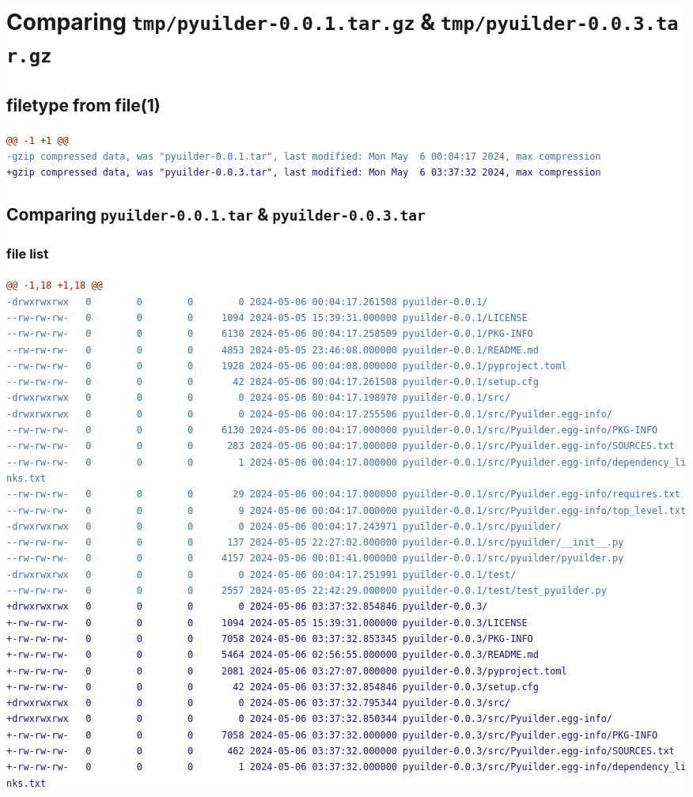 # Comparing `tmp/pyuilder-0.0.1.tar.gz` & `tmp/pyuilder-0.0.3.tar.gz`

## filetype from file(1)

```diff
@@ -1 +1 @@
-gzip compressed data, was "pyuilder-0.0.1.tar", last modified: Mon May  6 00:04:17 2024, max compression
+gzip compressed data, was "pyuilder-0.0.3.tar", last modified: Mon May  6 03:37:32 2024, max compression
```

## Comparing `pyuilder-0.0.1.tar` & `pyuilder-0.0.3.tar`

### file list

```diff
@@ -1,18 +1,18 @@
-drwxrwxrwx   0        0        0        0 2024-05-06 00:04:17.261508 pyuilder-0.0.1/
--rw-rw-rw-   0        0        0     1094 2024-05-05 15:39:31.000000 pyuilder-0.0.1/LICENSE
--rw-rw-rw-   0        0        0     6130 2024-05-06 00:04:17.258509 pyuilder-0.0.1/PKG-INFO
--rw-rw-rw-   0        0        0     4853 2024-05-05 23:46:08.000000 pyuilder-0.0.1/README.md
--rw-rw-rw-   0        0        0     1928 2024-05-06 00:04:08.000000 pyuilder-0.0.1/pyproject.toml
--rw-rw-rw-   0        0        0       42 2024-05-06 00:04:17.261508 pyuilder-0.0.1/setup.cfg
-drwxrwxrwx   0        0        0        0 2024-05-06 00:04:17.198970 pyuilder-0.0.1/src/
-drwxrwxrwx   0        0        0        0 2024-05-06 00:04:17.255506 pyuilder-0.0.1/src/Pyuilder.egg-info/
--rw-rw-rw-   0        0        0     6130 2024-05-06 00:04:17.000000 pyuilder-0.0.1/src/Pyuilder.egg-info/PKG-INFO
--rw-rw-rw-   0        0        0      283 2024-05-06 00:04:17.000000 pyuilder-0.0.1/src/Pyuilder.egg-info/SOURCES.txt
--rw-rw-rw-   0        0        0        1 2024-05-06 00:04:17.000000 pyuilder-0.0.1/src/Pyuilder.egg-info/dependency_links.txt
--rw-rw-rw-   0        0        0       29 2024-05-06 00:04:17.000000 pyuilder-0.0.1/src/Pyuilder.egg-info/requires.txt
--rw-rw-rw-   0        0        0        9 2024-05-06 00:04:17.000000 pyuilder-0.0.1/src/Pyuilder.egg-info/top_level.txt
-drwxrwxrwx   0        0        0        0 2024-05-06 00:04:17.243971 pyuilder-0.0.1/src/pyuilder/
--rw-rw-rw-   0        0        0      137 2024-05-05 22:27:02.000000 pyuilder-0.0.1/src/pyuilder/__init__.py
--rw-rw-rw-   0        0        0     4157 2024-05-06 00:01:41.000000 pyuilder-0.0.1/src/pyuilder/pyuilder.py
-drwxrwxrwx   0        0        0        0 2024-05-06 00:04:17.251991 pyuilder-0.0.1/test/
--rw-rw-rw-   0        0        0     2557 2024-05-05 22:42:29.000000 pyuilder-0.0.1/test/test_pyuilder.py
+drwxrwxrwx   0        0        0        0 2024-05-06 03:37:32.854846 pyuilder-0.0.3/
+-rw-rw-rw-   0        0        0     1094 2024-05-05 15:39:31.000000 pyuilder-0.0.3/LICENSE
+-rw-rw-rw-   0        0        0     7058 2024-05-06 03:37:32.853345 pyuilder-0.0.3/PKG-INFO
+-rw-rw-rw-   0        0        0     5464 2024-05-06 02:56:55.000000 pyuilder-0.0.3/README.md
+-rw-rw-rw-   0        0        0     2081 2024-05-06 03:27:07.000000 pyuilder-0.0.3/pyproject.toml
+-rw-rw-rw-   0        0        0       42 2024-05-06 03:37:32.854846 pyuilder-0.0.3/setup.cfg
+drwxrwxrwx   0        0        0        0 2024-05-06 03:37:32.795344 pyuilder-0.0.3/src/
+drwxrwxrwx   0        0        0        0 2024-05-06 03:37:32.850344 pyuilder-0.0.3/src/Pyuilder.egg-info/
+-rw-rw-rw-   0        0        0     7058 2024-05-06 03:37:32.000000 pyuilder-0.0.3/src/Pyuilder.egg-info/PKG-INFO
+-rw-rw-rw-   0        0        0      462 2024-05-06 03:37:32.000000 pyuilder-0.0.3/src/Pyuilder.egg-info/SOURCES.txt
+-rw-rw-rw-   0        0        0        1 2024-05-06 03:37:32.000000 pyuilder-0.0.3/src/Pyuilder.egg-info/dependency_links.txt
```